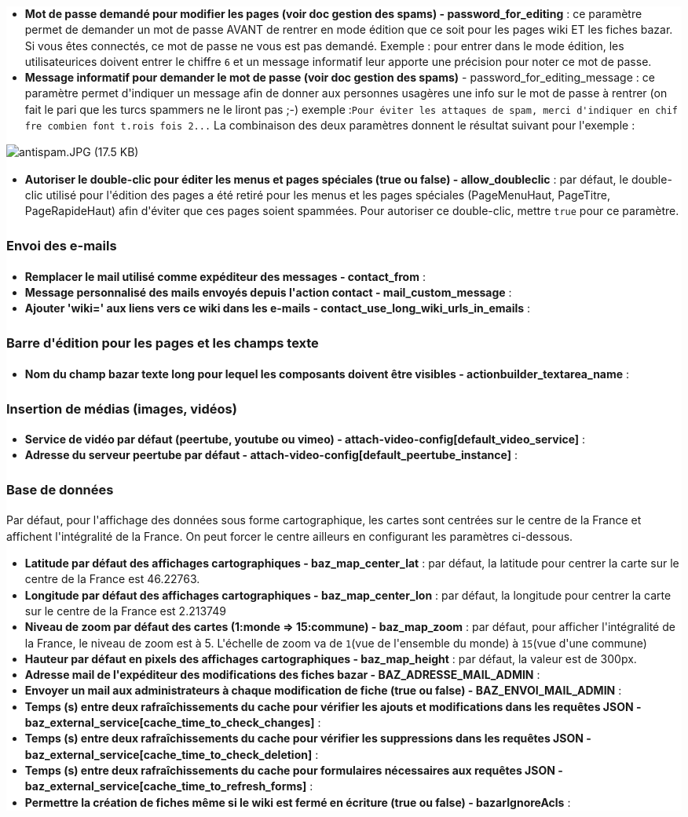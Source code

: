 - **Mot de passe demandé pour modifier les pages (voir doc gestion des spams) - password_for_editing** : ce paramètre permet de demander un mot de passe AVANT de rentrer en mode édition que ce soit pour les pages wiki ET les fiches bazar. Si vous êtes connectés, ce mot de passe ne vous est pas demandé. Exemple : pour entrer dans le mode édition, les utilisateurices doivent entrer le chiffre `6` et un message informatif leur apporte une précision pour noter ce mot de passe.
- **Message informatif pour demander le mot de passe (voir doc gestion des spams)** - password_for_editing_message : ce paramètre permet d'indiquer un message afin de donner aux personnes usagères une info sur le mot de passe à rentrer (on fait le pari que les turcs spammers ne le liront pas ;-) exemple :`Pour éviter les attaques de spam, merci d'indiquer en chiffre combien font t.rois fois 2...`
  La combinaison des deux paramètres donnent le résultat suivant pour l'exemple :

![antispam.JPG (17.5 KB)](/images/antispam.JPG)

- **Autoriser le double-clic pour éditer les menus et pages spéciales (true ou false) - allow_doubleclic** : par défaut, le double-clic utilisé pour l'édition des pages a été retiré pour les menus et les pages spéciales (PageMenuHaut, PageTitre, PageRapideHaut) afin d'éviter que ces pages soient spammées. Pour autoriser ce double-clic, mettre `true` pour ce paramètre.

### Envoi des e-mails

- **Remplacer le mail utilisé comme expéditeur des messages - contact_from** :
- **Message personnalisé des mails envoyés depuis l'action contact - mail_custom_message** :
- **Ajouter 'wiki=' aux liens vers ce wiki dans les e-mails - contact_use_long_wiki_urls_in_emails** :

### Barre d'édition pour les pages et les champs texte

- **Nom du champ bazar texte long pour lequel les composants doivent être visibles - actionbuilder_textarea_name** :

### Insertion de médias (images, vidéos)

- **Service de vidéo par défaut (peertube, youtube ou vimeo) - attach-video-config[default_video_service]** :
- **Adresse du serveur peertube par défaut - attach-video-config[default_peertube_instance]** :

### Base de données

Par défaut, pour l'affichage des données sous forme cartographique, les cartes sont centrées sur le centre de la France et affichent l'intégralité de la France. On peut forcer le centre ailleurs en configurant les paramètres ci-dessous.

- **Latitude par défaut des affichages cartographiques - baz_map_center_lat** : par défaut, la latitude pour centrer la carte sur le centre de la France est 46.22763.
- **Longitude par défaut des affichages cartographiques - baz_map_center_lon** : par défaut, la longitude pour centrer la carte sur le centre de la France est 2.213749
- **Niveau de zoom par défaut des cartes (1:monde => 15:commune) - baz_map_zoom** : par défaut, pour afficher l'intégralité de la France, le niveau de zoom est à 5. L'échelle de zoom va de `1`(vue de l'ensemble du monde) à `15`(vue d'une commune)
- **Hauteur par défaut en pixels des affichages cartographiques - baz_map_height** : par défaut, la valeur est de 300px.
- **Adresse mail de l'expéditeur des modifications des fiches bazar - BAZ_ADRESSE_MAIL_ADMIN** :
- **Envoyer un mail aux administrateurs à chaque modification de fiche (true ou false) - BAZ_ENVOI_MAIL_ADMIN** :
- **Temps (s) entre deux rafraîchissements du cache pour vérifier les ajouts et modifications dans les requêtes JSON - baz_external_service[cache_time_to_check_changes]** :
- **Temps (s) entre deux rafraîchissements du cache pour vérifier les suppressions dans les requêtes JSON - baz_external_service[cache_time_to_check_deletion]** :
- **Temps (s) entre deux rafraîchissements du cache pour formulaires nécessaires aux requêtes JSON - baz_external_service[cache_time_to_refresh_forms]** :
- **Permettre la création de fiches même si le wiki est fermé en écriture (true ou false) - bazarIgnoreAcls** :
